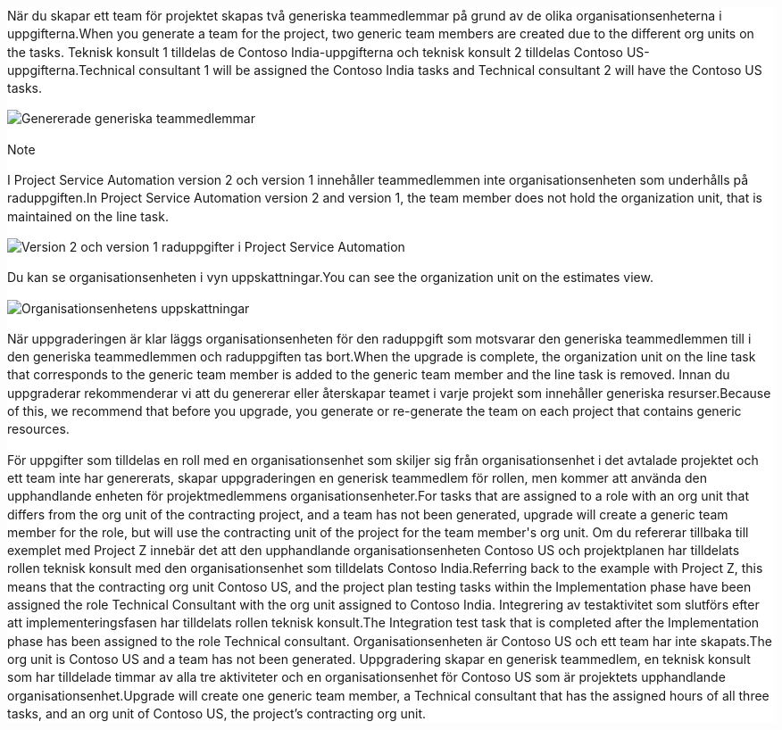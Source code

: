 <span data-ttu-id="271d3-158">När du skapar ett team för projektet skapas två generiska teammedlemmar på grund av de olika organisationsenheterna i uppgifterna.</span><span class="sxs-lookup"><span data-stu-id="271d3-158">When you generate a team for the project, two generic team members are created due to the different org units on the tasks.</span></span> <span data-ttu-id="271d3-159">Teknisk konsult 1 tilldelas de Contoso India-uppgifterna och teknisk konsult 2 tilldelas Contoso US-uppgifterna.</span><span class="sxs-lookup"><span data-stu-id="271d3-159">Technical consultant 1 will be assigned the Contoso India tasks and Technical consultant 2 will have the Contoso US tasks.</span></span>  

![Genererade generiska teammedlemmar](media/org-unit-assignments-multiple-resources-11.png)

> [!NOTE]
> <span data-ttu-id="271d3-161">I Project Service Automation version 2 och version 1 innehåller teammedlemmen inte organisationsenheten som underhålls på raduppgiften.</span><span class="sxs-lookup"><span data-stu-id="271d3-161">In Project Service Automation version 2 and version 1, the team member does not hold the organization unit, that is maintained on the line task.</span></span>

![Version 2 och version 1 raduppgifter i Project Service Automation](media/line-tasks-12.png)

<span data-ttu-id="271d3-163">Du kan se organisationsenheten i vyn uppskattningar.</span><span class="sxs-lookup"><span data-stu-id="271d3-163">You can see the organization unit on the estimates view.</span></span> 

![Organisationsenhetens uppskattningar](media/org-unit-estimates-view-13.png)
 
<span data-ttu-id="271d3-165">När uppgraderingen är klar läggs organisationsenheten för den raduppgift som motsvarar den generiska teammedlemmen till i den generiska teammedlemmen och raduppgiften tas bort.</span><span class="sxs-lookup"><span data-stu-id="271d3-165">When the upgrade is complete, the organization unit on the line task that corresponds to the generic team member is added to the generic team member and the line task is removed.</span></span> <span data-ttu-id="271d3-166">Innan du uppgraderar rekommenderar vi att du genererar eller återskapar teamet i varje projekt som innehåller generiska resurser.</span><span class="sxs-lookup"><span data-stu-id="271d3-166">Because of this, we recommend that before you upgrade, you generate or re-generate the team on each project that contains generic resources.</span></span>

<span data-ttu-id="271d3-167">För uppgifter som tilldelas en roll med en organisationsenhet som skiljer sig från organisationsenhet i det avtalade projektet och ett team inte har genererats, skapar uppgraderingen en generisk teammedlem för rollen, men kommer att använda den upphandlande enheten för projektmedlemmens organisationsenheter.</span><span class="sxs-lookup"><span data-stu-id="271d3-167">For tasks that are assigned to a role with an org unit that differs from the org unit of the contracting project, and a team has not been generated, upgrade will create a generic team member for the role, but will use the contracting unit of the project for the team member's org unit.</span></span> <span data-ttu-id="271d3-168">Om du refererar tillbaka till exemplet med Project Z innebär det att den upphandlande organisationsenheten Contoso US och projektplanen har tilldelats rollen teknisk konsult med den organisationsenhet som tilldelats Contoso India.</span><span class="sxs-lookup"><span data-stu-id="271d3-168">Referring back to the example with Project Z, this means that the contracting org unit Contoso US, and the project plan testing tasks within the Implementation phase have been assigned the role Technical Consultant with the org unit assigned to Contoso India.</span></span> <span data-ttu-id="271d3-169">Integrering av testaktivitet som slutförs efter att implementeringsfasen har tilldelats rollen teknisk konsult.</span><span class="sxs-lookup"><span data-stu-id="271d3-169">The Integration test task that is completed after the Implementation phase has been assigned to the role Technical consultant.</span></span> <span data-ttu-id="271d3-170">Organisationsenheten är Contoso US och ett team har inte skapats.</span><span class="sxs-lookup"><span data-stu-id="271d3-170">The org unit is Contoso US and a team has not been generated.</span></span> <span data-ttu-id="271d3-171">Uppgradering skapar en generisk teammedlem, en teknisk konsult som har tilldelade timmar av alla tre aktiviteter och en organisationsenhet för Contoso US som är projektets upphandlande organisationsenhet.</span><span class="sxs-lookup"><span data-stu-id="271d3-171">Upgrade will create one generic team member, a Technical consultant that has the assigned hours of all three tasks, and an org unit of Contoso US, the project’s contracting org unit.</span></span>   
 
